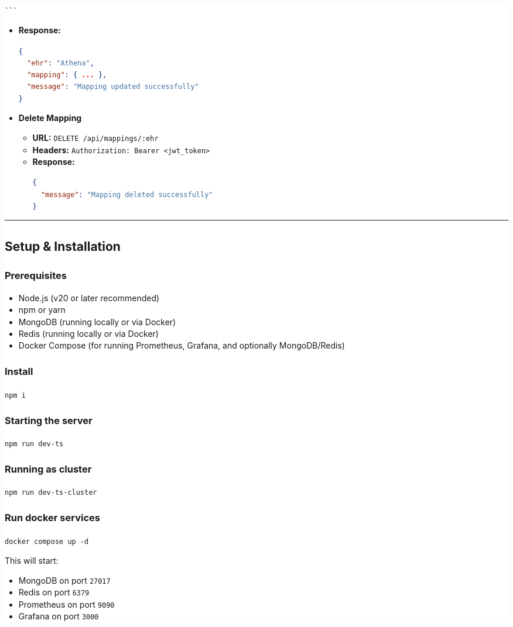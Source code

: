     ```
  - **Response:**
    ```json
    {
      "ehr": "Athena",
      "mapping": { ... },
      "message": "Mapping updated successfully"
    }
    ```

- **Delete Mapping**
  - **URL:** `DELETE /api/mappings/:ehr`
  - **Headers:** `Authorization: Bearer <jwt_token>`
  - **Response:**
    ```json
    {
      "message": "Mapping deleted successfully"
    }
    ```

---

## Setup & Installation

### Prerequisites

- Node.js (v20 or later recommended)
- npm or yarn
- MongoDB (running locally or via Docker)
- Redis (running locally or via Docker)
- Docker Compose (for running Prometheus, Grafana, and optionally MongoDB/Redis)

### Install

`npm i`

### Starting the server

`npm run dev-ts`

### Running as cluster

`npm run dev-ts-cluster`

### Run docker services

`docker compose up -d`

This will start:

* MongoDB on port `27017`
* Redis on port `6379`
* Prometheus on port `9090`
* Grafana on port `3000`
  